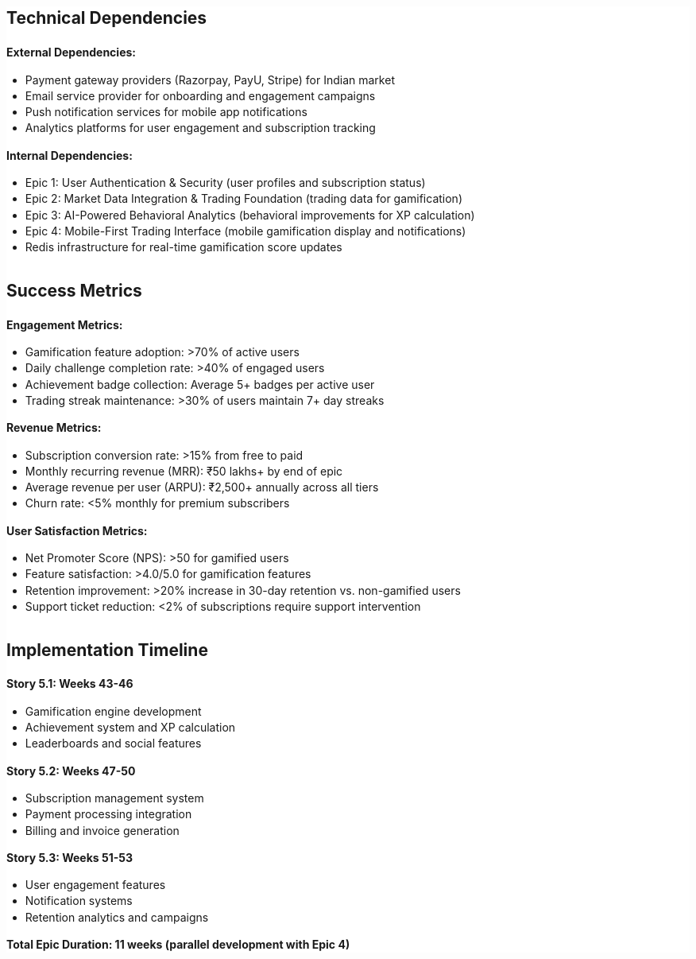 ## Technical Dependencies

**External Dependencies:**
- Payment gateway providers (Razorpay, PayU, Stripe) for Indian market
- Email service provider for onboarding and engagement campaigns
- Push notification services for mobile app notifications
- Analytics platforms for user engagement and subscription tracking

**Internal Dependencies:**
- Epic 1: User Authentication & Security (user profiles and subscription status)
- Epic 2: Market Data Integration & Trading Foundation (trading data for gamification)
- Epic 3: AI-Powered Behavioral Analytics (behavioral improvements for XP calculation)
- Epic 4: Mobile-First Trading Interface (mobile gamification display and notifications)
- Redis infrastructure for real-time gamification score updates

## Success Metrics

**Engagement Metrics:**
- Gamification feature adoption: >70% of active users
- Daily challenge completion rate: >40% of engaged users
- Achievement badge collection: Average 5+ badges per active user
- Trading streak maintenance: >30% of users maintain 7+ day streaks

**Revenue Metrics:**
- Subscription conversion rate: >15% from free to paid
- Monthly recurring revenue (MRR): ₹50 lakhs+ by end of epic
- Average revenue per user (ARPU): ₹2,500+ annually across all tiers
- Churn rate: <5% monthly for premium subscribers

**User Satisfaction Metrics:**
- Net Promoter Score (NPS): >50 for gamified users
- Feature satisfaction: >4.0/5.0 for gamification features
- Retention improvement: >20% increase in 30-day retention vs. non-gamified users
- Support ticket reduction: <2% of subscriptions require support intervention

## Implementation Timeline

**Story 5.1: Weeks 43-46**
- Gamification engine development
- Achievement system and XP calculation
- Leaderboards and social features

**Story 5.2: Weeks 47-50** 
- Subscription management system
- Payment processing integration
- Billing and invoice generation

**Story 5.3: Weeks 51-53**
- User engagement features
- Notification systems
- Retention analytics and campaigns

**Total Epic Duration: 11 weeks (parallel development with Epic 4)**
